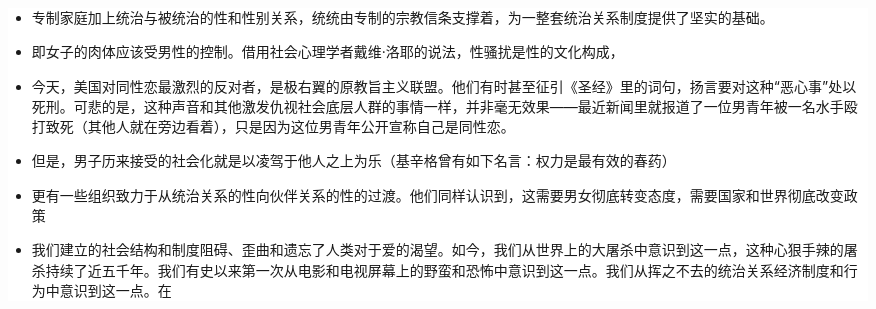 - 专制家庭加上统治与被统治的性和性别关系，统统由专制的宗教信条支撑着，为一整套统治关系制度提供了坚实的基础。

- 即女子的肉体应该受男性的控制。借用社会心理学者戴维·洛耶的说法，性骚扰是性的文化构成，

- 今天，美国对同性恋最激烈的反对者，是极右翼的原教旨主义联盟。他们有时甚至征引《圣经》里的词句，扬言要对这种“恶心事”处以死刑。可悲的是，这种声音和其他激发仇视社会底层人群的事情一样，并非毫无效果——最近新闻里就报道了一位男青年被一名水手殴打致死（其他人就在旁边看着），只是因为这位男青年公开宣称自己是同性恋。

- 但是，男子历来接受的社会化就是以凌驾于他人之上为乐（基辛格曾有如下名言：权力是最有效的春药）

- 更有一些组织致力于从统治关系的性向伙伴关系的性的过渡。他们同样认识到，这需要男女彻底转变态度，需要国家和世界彻底改变政策

- 我们建立的社会结构和制度阻碍、歪曲和遗忘了人类对于爱的渴望。如今，我们从世界上的大屠杀中意识到这一点，这种心狠手辣的屠杀持续了近五千年。我们有史以来第一次从电影和电视屏幕上的野蛮和恐怖中意识到这一点。我们从挥之不去的统治关系经济制度和行为中意识到这一点。在

